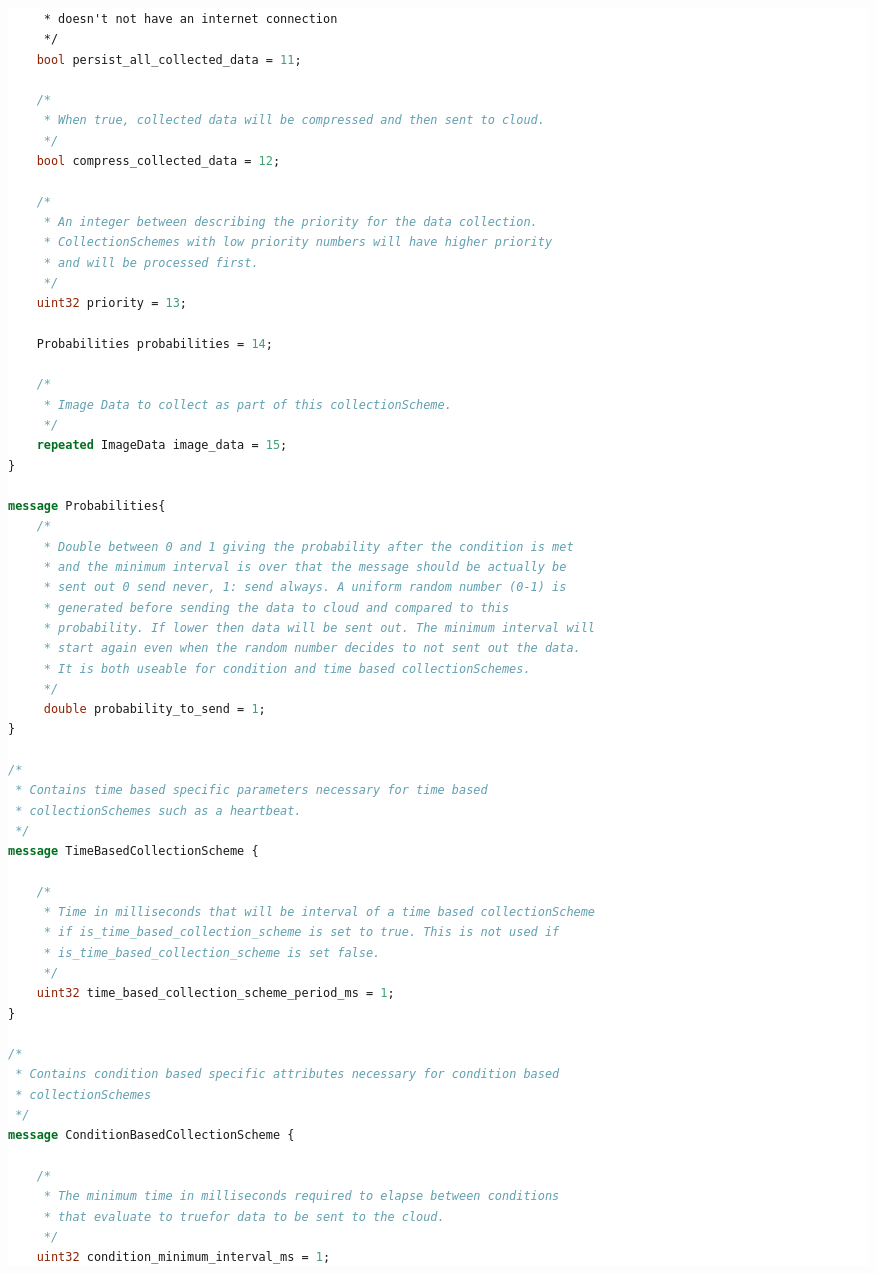 ```protobuf
     * doesn't not have an internet connection
     */
    bool persist_all_collected_data = 11;

    /*
     * When true, collected data will be compressed and then sent to cloud.
     */
    bool compress_collected_data = 12;

    /*
     * An integer between describing the priority for the data collection.
     * CollectionSchemes with low priority numbers will have higher priority
     * and will be processed first.
     */
    uint32 priority = 13;

    Probabilities probabilities = 14;

    /*
     * Image Data to collect as part of this collectionScheme.
     */
    repeated ImageData image_data = 15;
}

message Probabilities{
    /*
     * Double between 0 and 1 giving the probability after the condition is met
     * and the minimum interval is over that the message should be actually be
     * sent out 0 send never, 1: send always. A uniform random number (0-1) is
     * generated before sending the data to cloud and compared to this
     * probability. If lower then data will be sent out. The minimum interval will
     * start again even when the random number decides to not sent out the data.
     * It is both useable for condition and time based collectionSchemes.
     */
     double probability_to_send = 1;
}

/*
 * Contains time based specific parameters necessary for time based
 * collectionSchemes such as a heartbeat.
 */
message TimeBasedCollectionScheme {

    /*
     * Time in milliseconds that will be interval of a time based collectionScheme
     * if is_time_based_collection_scheme is set to true. This is not used if
     * is_time_based_collection_scheme is set false.
     */
    uint32 time_based_collection_scheme_period_ms = 1;
}

/*
 * Contains condition based specific attributes necessary for condition based
 * collectionSchemes
 */
message ConditionBasedCollectionScheme {

    /*
     * The minimum time in milliseconds required to elapse between conditions
     * that evaluate to truefor data to be sent to the cloud.
     */
    uint32 condition_minimum_interval_ms = 1;

```